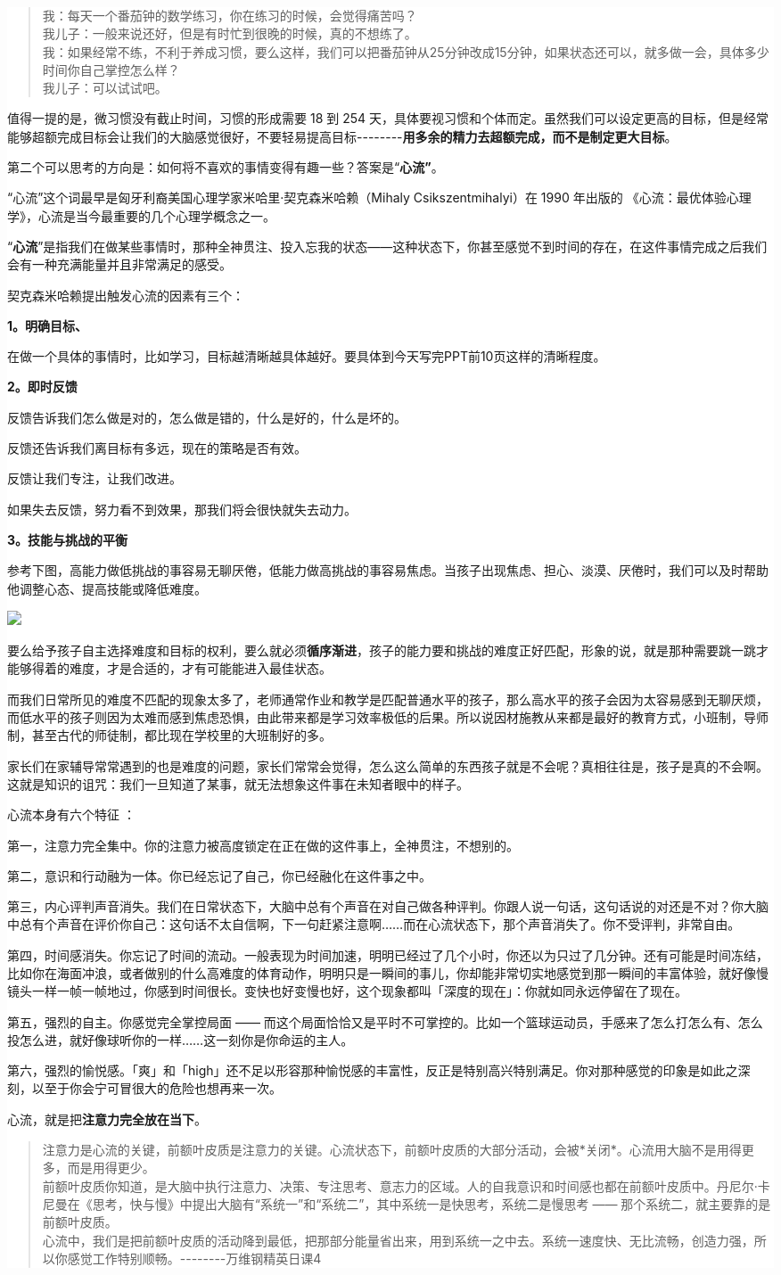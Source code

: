 > 我：每天一个番茄钟的数学练习，你在练习的时候，会觉得痛苦吗？  
> 我儿子：一般来说还好，但是有时忙到很晚的时候，真的不想练了。  
> 我：如果经常不练，不利于养成习惯，要么这样，我们可以把番茄钟从25分钟改成15分钟，如果状态还可以，就多做一会，具体多少时间你自己掌控怎么样？  
> 我儿子：可以试试吧。

值得一提的是，微习惯没有截止时间，习惯的形成需要 18 到 254 天，具体要视习惯和个体而定。虽然我们可以设定更高的目标，但是经常能够超额完成目标会让我们的大脑感觉很好，不要轻易提高目标--------**用多余的精力去超额完成，而不是制定更大目标**。

第二个可以思考的方向是：如何将不喜欢的事情变得有趣一些？答案是“**心流”**。

“心流”这个词最早是匈牙利裔美国心理学家米哈里·契克森米哈赖（Mihaly Csikszentmihalyi）在 1990 年出版的 《心流：最优体验心理学》，心流是当今最重要的几个心理学概念之一。

“**心流**”是指我们在做某些事情时，那种全神贯注、投入忘我的状态——这种状态下，你甚至感觉不到时间的存在，在这件事情完成之后我们会有一种充满能量并且非常满足的感受。

契克森米哈赖提出触发心流的因素有三个：

**1。明确目标、**

在做一个具体的事情时，比如学习，目标越清晰越具体越好。要具体到今天写完PPT前10页这样的清晰程度。

**2。即时反馈**

反馈告诉我们怎么做是对的，怎么做是错的，什么是好的，什么是坏的。

反馈还告诉我们离目标有多远，现在的策略是否有效。

反馈让我们专注，让我们改进。

如果失去反馈，努力看不到效果，那我们将会很快就失去动力。

**3。技能与挑战的平衡**

参考下图，高能力做低挑战的事容易无聊厌倦，低能力做高挑战的事容易焦虑。当孩子出现焦虑、担心、淡漠、厌倦时，我们可以及时帮助他调整心态、提高技能或降低难度。

![](https://proxy-prod.omnivore-image-cache.app/844x0,s9uJ-4VVApRNvFxiesp9m6eIDjzvZAX5zR9-FFREPl98/https://pic1.zhimg.com/50/v2-b44ccf1e36d4d68f4e662cc8d64bd44d_720w.jpg?source=1def8aca)

要么给予孩子自主选择难度和目标的权利，要么就必须**循序渐进**，孩子的能力要和挑战的难度正好匹配，形象的说，就是那种需要跳一跳才能够得着的难度，才是合适的，才有可能能进入最佳状态。

而我们日常所见的难度不匹配的现象太多了，老师通常作业和教学是匹配普通水平的孩子，那么高水平的孩子会因为太容易感到无聊厌烦，而低水平的孩子则因为太难而感到焦虑恐惧，由此带来都是学习效率极低的后果。所以说因材施教从来都是最好的教育方式，小班制，导师制，甚至古代的师徒制，都比现在学校里的大班制好的多。

家长们在家辅导常常遇到的也是难度的问题，家长们常常会觉得，怎么这么简单的东西孩子就是不会呢？真相往往是，孩子是真的不会啊。这就是知识的诅咒：我们一旦知道了某事，就无法想象这件事在未知者眼中的样子。

心流本身有六个特征 ：

第一，注意力完全集中。你的注意力被高度锁定在正在做的这件事上，全神贯注，不想别的。

第二，意识和行动融为一体。你已经忘记了自己，你已经融化在这件事之中。

第三，内心评判声音消失。我们在日常状态下，大脑中总有个声音在对自己做各种评判。你跟人说一句话，这句话说的对还是不对？你大脑中总有个声音在评价你自己：这句话不太自信啊，下一句赶紧注意啊……而在心流状态下，那个声音消失了。你不受评判，非常自由。

第四，时间感消失。你忘记了时间的流动。一般表现为时间加速，明明已经过了几个小时，你还以为只过了几分钟。还有可能是时间冻结，比如你在海面冲浪，或者做别的什么高难度的体育动作，明明只是一瞬间的事儿，你却能非常切实地感觉到那一瞬间的丰富体验，就好像慢镜头一样一帧一帧地过，你感到时间很长。变快也好变慢也好，这个现象都叫「深度的现在」：你就如同永远停留在了现在。

第五，强烈的自主。你感觉完全掌控局面 —— 而这个局面恰恰又是平时不可掌控的。比如一个篮球运动员，手感来了怎么打怎么有、怎么投怎么进，就好像球听你的一样……这一刻你是你命运的主人。

第六，强烈的愉悦感。「爽」和「high」还不足以形容那种愉悦感的丰富性，反正是特别高兴特别满足。你对那种感觉的印象是如此之深刻，以至于你会宁可冒很大的危险也想再来一次。

心流，就是把**注意力完全放在当下**。

> 注意力是心流的关键，前额叶皮质是注意力的关键。心流状态下，前额叶皮质的大部分活动，会被\*关闭\*。心流用大脑不是用得更多，而是用得更少。  
> 前额叶皮质你知道，是大脑中执行注意力、决策、专注思考、意志力的区域。人的自我意识和时间感也都在前额叶皮质中。丹尼尔·卡尼曼在《思考，快与慢》中提出大脑有“系统一”和“系统二”，其中系统一是快思考，系统二是慢思考 —— 那个系统二，就主要靠的是前额叶皮质。  
> 心流中，我们是把前额叶皮质的活动降到最低，把那部分能量省出来，用到系统一之中去。系统一速度快、无比流畅，创造力强，所以你感觉工作特别顺畅。--------万维钢精英日课4
